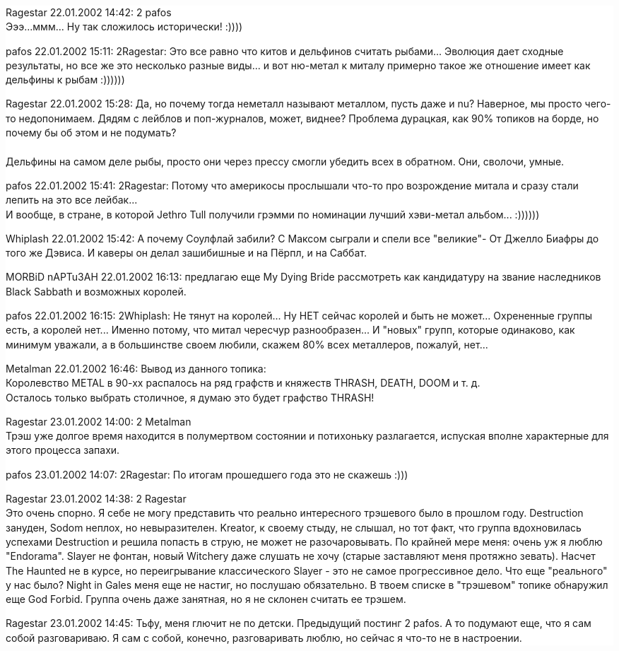 Ragestar 22.01.2002 14:42:
2 pafos<BR>Эээ...ммм... Ну так сложилось исторически! :))))

pafos 22.01.2002 15:11:
2Ragestar: Это все равно что китов и дельфинов считать рыбами... Эволюция дает сходные результаты, но все же это несколько разные виды... и вот ню-метал к миталу примерно такое же отношение имеет как дельфины к рыбам :))))))

Ragestar 22.01.2002 15:28:
Да, но почему тогда неметалл называют металлом, пусть даже и nu? Наверное, мы просто чего-то недопонимаем. Дядям с лейблов и поп-журналов, может, виднее? Проблема дурацкая, как 90% топиков на борде, но почему бы об этом и не подумать?<BR><BR>Дельфины на самом деле рыбы, просто они через прессу смогли убедить всех в обратном. Они, сволочи, умные. 

pafos 22.01.2002 15:41:
2Ragestar: Потому что америкосы прослышали что-то про возрождение митала и сразу стали лепить на это все лейбак...<BR>И вообще, в стране, в которой Jethro Tull получили грэмми по номинации лучший хэви-метал альбом... :))))))

Whiplash 22.01.2002 15:42:
А почему Соулфлай забили?  С Максом сыграли и спели все "великие"- От Джелло Биафры до того же Дэвиса. И каверы он делал зашибишные и на Пёрпл, и на Саббат.

MORBiD nAPTu3AH 22.01.2002 16:13:
предлагаю еще My Dying Bride рассмотреть как кандидатуру на звание наследников Black Sabbath и возможных королей.

pafos 22.01.2002 16:15:
2Whiplash: Не тянут на королей... Ну НЕТ сейчас королей и быть не может... Охрененные группы есть, а королей нет... Именно потому, что митал чересчур разнообразен... И "новых" групп, которые одинаково, как минимум уважали, а в большинстве своем любили, скажем 80% всех металлеров, пожалуй, нет... 

Metalman 22.01.2002 16:46:
Вывод из данного топика:<BR>Королевство METAL в 90-хх распалось на ряд графств и княжеств THRASH, DEATH, DOOM и т. д.<BR>Осталось только выбрать столичное, я думаю это будет графство THRASH!

Ragestar 23.01.2002 14:00:
2 Metalman<BR>Трэш уже долгое время находится в полумертвом состоянии и потихоньку разлагается, испуская вполне характерные для этого процесса запахи.

pafos 23.01.2002 14:07:
2Ragestar: По итогам прошедшего года это не скажешь :))) 

Ragestar 23.01.2002 14:38:
2 Ragestar<BR>Это очень спорно. Я себе не могу представить что реально интересного трэшевого было в прошлом году. Destruction зануден, Sodom неплох, но невыразителен. Kreator, к своему стыду, не слышал, но тот факт, что группа вдохновилась успехами Destruction и решила попасть в струю, не может не разочаровывать. По крайней мере меня: очень уж я люблю "Endorama". Slayer не фонтан, новый Witchery даже слушать не хочу (старые заставляют меня протяжно зевать). Насчет The Haunted не в курсе, но переигрывание классического Slayer - это не самое прогрессивное дело. Что еще "реального" у нас было? Night in Gales меня еще не настиг, но послушаю обязательно. В твоем списке в "трэшевом" топике обнаружил еще God Forbid. Группа очень даже занятная, но я не склонен считать ее трэшем.

Ragestar 23.01.2002 14:45:
Тьфу, меня глючит не по детски. Предыдущий постинг 2 pafos. А то подумают еще, что я сам собой разговариваю. Я сам с собой, конечно, разговаривать люблю, но сейчас я что-то не в настроении.
